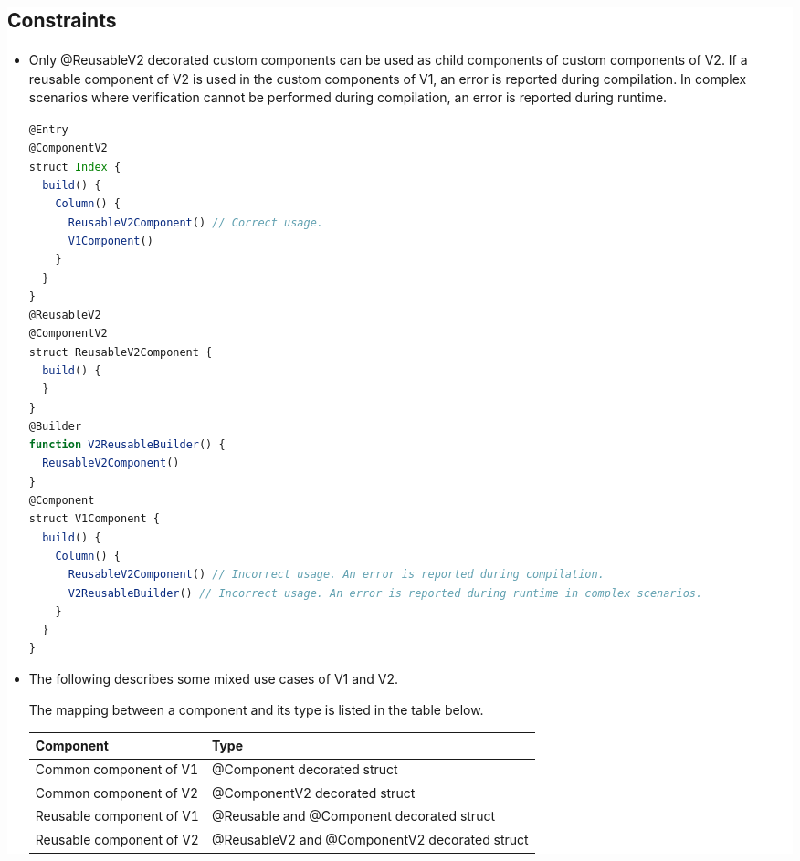 ## Constraints

- Only \@ReusableV2 decorated custom components can be used as child components of custom components of V2. If a reusable component of V2 is used in the custom components of V1, an error is reported during compilation. In complex scenarios where verification cannot be performed during compilation, an error is reported during runtime.

  ```ts
  @Entry
  @ComponentV2
  struct Index {
    build() {
      Column() {
        ReusableV2Component() // Correct usage.
        V1Component()
      }
    }
  }
  @ReusableV2
  @ComponentV2
  struct ReusableV2Component {
    build() {
    }
  }
  @Builder
  function V2ReusableBuilder() {
    ReusableV2Component()
  }
  @Component
  struct V1Component {
    build() {
      Column() {
        ReusableV2Component() // Incorrect usage. An error is reported during compilation.
        V2ReusableBuilder() // Incorrect usage. An error is reported during runtime in complex scenarios.
      }
    }
  }
  ```

- The following describes some mixed use cases of V1 and V2.

  The mapping between a component and its type is listed in the table below.

  | Component      | Type                        |
  | ---------- | ------------------------------------ |
  | Common component of V1| @Component decorated struct              |
  | Common component of V2| @ComponentV2 decorated struct            |
  | Reusable component of V1| @Reusable and @Component decorated struct    |
  | Reusable component of V2| @ReusableV2 and @ComponentV2 decorated struct|
